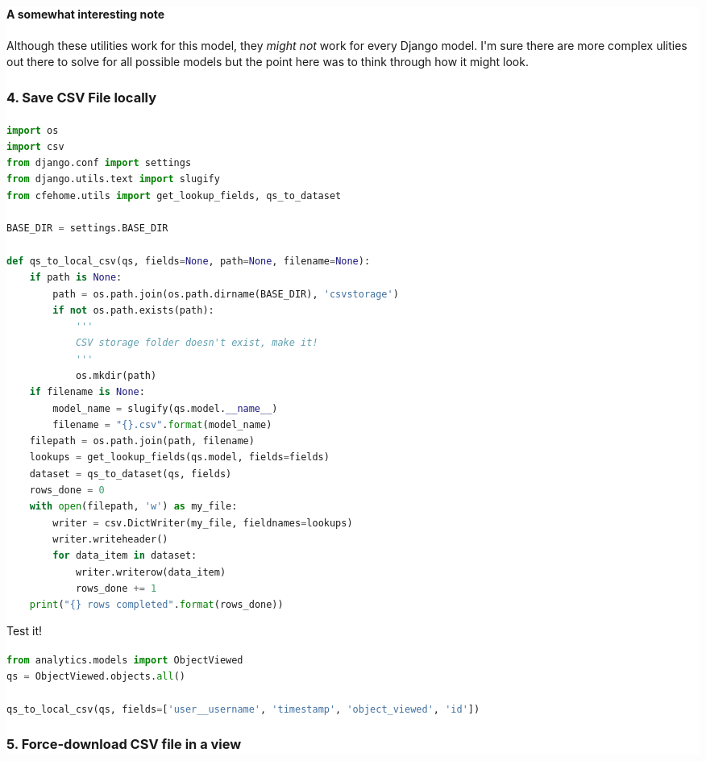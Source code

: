 #### A somewhat interesting note
Although these utilities work for this model, they *might not* work for every Django model. I'm sure there are more complex ulities out there to solve for all possible models but the point here was to think through how it might look.

### 4. Save CSV File locally

```python
import os
import csv
from django.conf import settings
from django.utils.text import slugify
from cfehome.utils import get_lookup_fields, qs_to_dataset

BASE_DIR = settings.BASE_DIR

def qs_to_local_csv(qs, fields=None, path=None, filename=None):
    if path is None:
        path = os.path.join(os.path.dirname(BASE_DIR), 'csvstorage')
        if not os.path.exists(path):
            '''
            CSV storage folder doesn't exist, make it!
            '''
            os.mkdir(path)
    if filename is None:
        model_name = slugify(qs.model.__name__)
        filename = "{}.csv".format(model_name)
    filepath = os.path.join(path, filename)
    lookups = get_lookup_fields(qs.model, fields=fields)
    dataset = qs_to_dataset(qs, fields)
    rows_done = 0
    with open(filepath, 'w') as my_file:
        writer = csv.DictWriter(my_file, fieldnames=lookups)
        writer.writeheader()
        for data_item in dataset:
            writer.writerow(data_item)
            rows_done += 1
    print("{} rows completed".format(rows_done))

```

Test it!

```python
from analytics.models import ObjectViewed
qs = ObjectViewed.objects.all()

qs_to_local_csv(qs, fields=['user__username', 'timestamp', 'object_viewed', 'id'])

```


### 5. Force-download CSV file in a view
